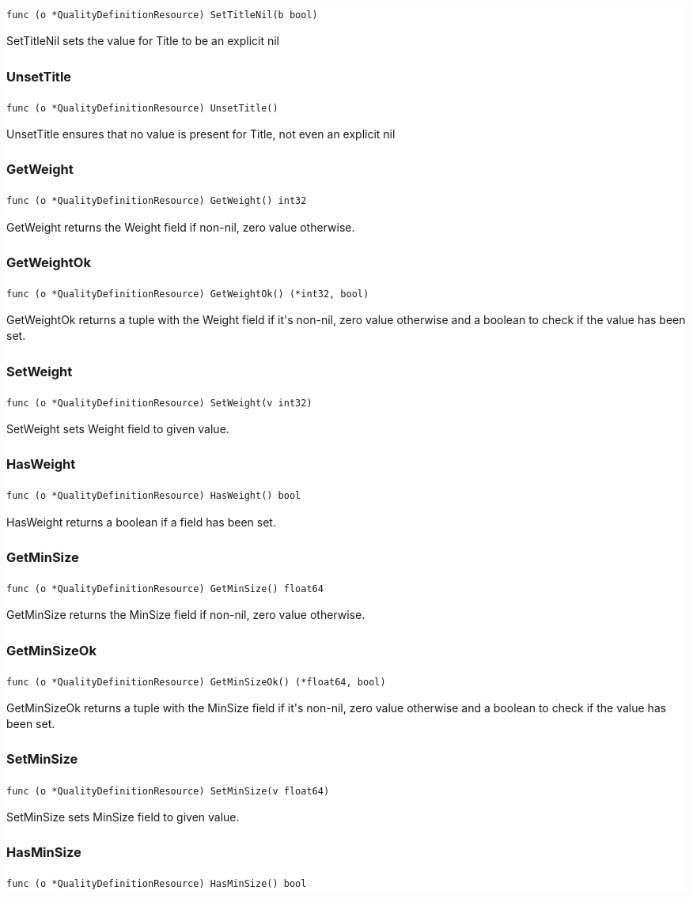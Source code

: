 `func (o *QualityDefinitionResource) SetTitleNil(b bool)`

 SetTitleNil sets the value for Title to be an explicit nil

### UnsetTitle
`func (o *QualityDefinitionResource) UnsetTitle()`

UnsetTitle ensures that no value is present for Title, not even an explicit nil
### GetWeight

`func (o *QualityDefinitionResource) GetWeight() int32`

GetWeight returns the Weight field if non-nil, zero value otherwise.

### GetWeightOk

`func (o *QualityDefinitionResource) GetWeightOk() (*int32, bool)`

GetWeightOk returns a tuple with the Weight field if it's non-nil, zero value otherwise
and a boolean to check if the value has been set.

### SetWeight

`func (o *QualityDefinitionResource) SetWeight(v int32)`

SetWeight sets Weight field to given value.

### HasWeight

`func (o *QualityDefinitionResource) HasWeight() bool`

HasWeight returns a boolean if a field has been set.

### GetMinSize

`func (o *QualityDefinitionResource) GetMinSize() float64`

GetMinSize returns the MinSize field if non-nil, zero value otherwise.

### GetMinSizeOk

`func (o *QualityDefinitionResource) GetMinSizeOk() (*float64, bool)`

GetMinSizeOk returns a tuple with the MinSize field if it's non-nil, zero value otherwise
and a boolean to check if the value has been set.

### SetMinSize

`func (o *QualityDefinitionResource) SetMinSize(v float64)`

SetMinSize sets MinSize field to given value.

### HasMinSize

`func (o *QualityDefinitionResource) HasMinSize() bool`
